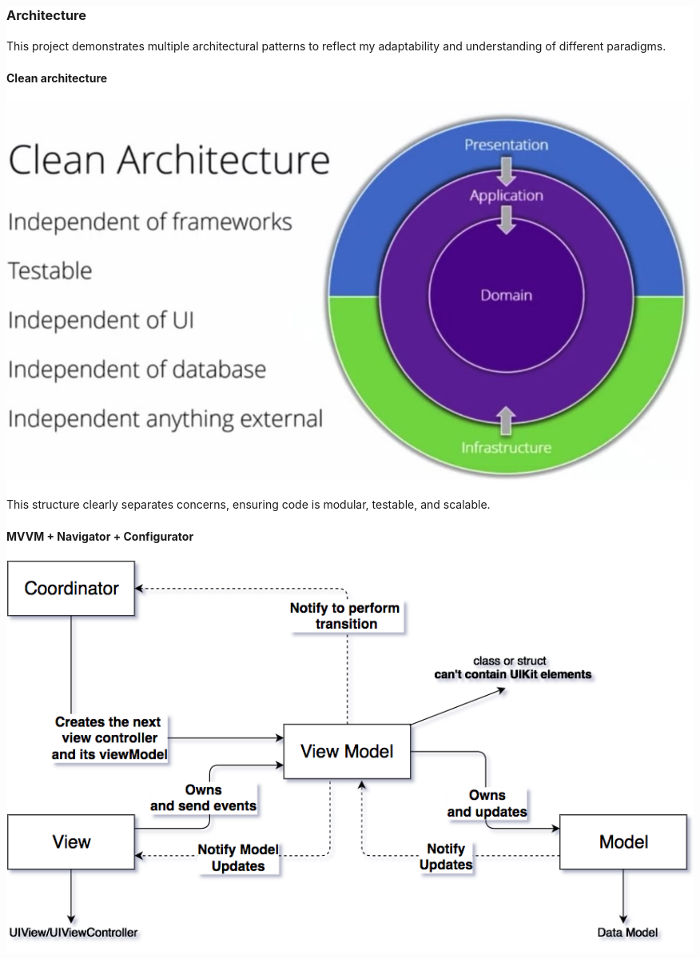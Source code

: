 ### Architecture
This project demonstrates multiple architectural patterns to reflect my adaptability and understanding of different paradigms.

#### Clean architecture
![alt text](Images/ArchitectureClean.png)

This structure clearly separates concerns, ensuring code is modular, testable, and scalable.

#### MVVM + Navigator + Configurator
![alt text](Images/ArchitectureMVVM.png)
